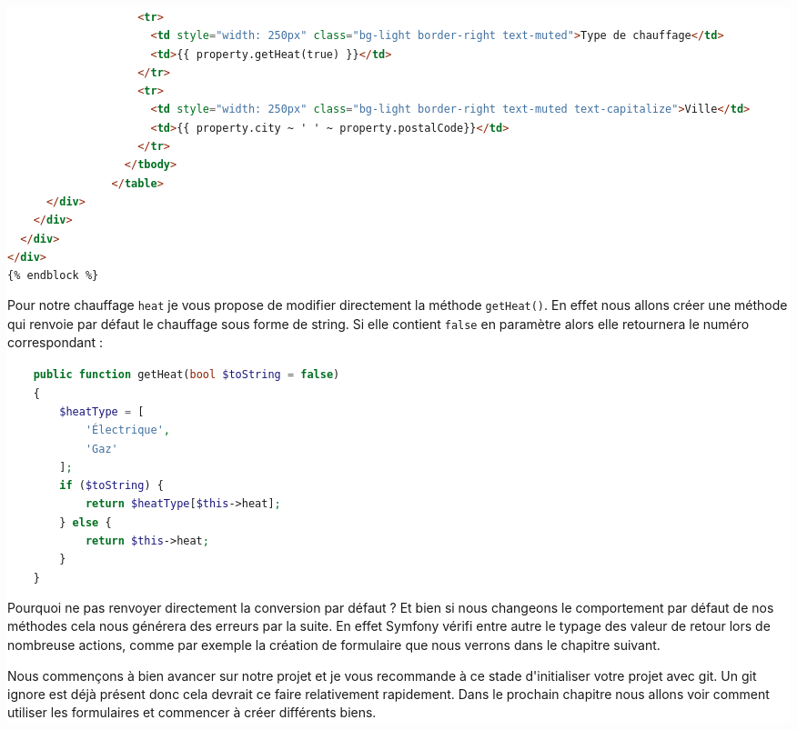 ```html
				    <tr>
				      <td style="width: 250px" class="bg-light border-right text-muted">Type de chauffage</td>
				      <td>{{ property.getHeat(true) }}</td>
				    </tr>
				    <tr>
				      <td style="width: 250px" class="bg-light border-right text-muted text-capitalize">Ville</td>
				      <td>{{ property.city ~ ' ' ~ property.postalCode}}</td>
				    </tr>
				  </tbody>
				</table>
      </div>
    </div>
  </div>
</div>
{% endblock %}
```
Pour notre chauffage `heat` je vous propose de modifier directement la méthode `getHeat()`. En effet nous allons créer une méthode qui renvoie par défaut le chauffage sous forme de string. Si elle contient `false` en paramètre alors elle retournera le numéro correspondant :

```php
  	public function getHeat(bool $toString = false)
  	{
  	    $heatType = [
  	        'Électrique',
  	        'Gaz'
  	    ];
  	    if ($toString) {
  	        return $heatType[$this->heat];
  	    } else {
  	        return $this->heat;
  	    }
  	}
```

Pourquoi ne pas renvoyer directement la conversion par défaut ? Et bien si nous changeons le comportement par défaut de nos méthodes cela nous générera des erreurs par la suite. En effet Symfony vérifi entre autre le typage des valeur de retour lors de nombreuse actions, comme par exemple la création de formulaire que nous verrons dans le chapitre suivant.

Nous commençons à bien avancer sur notre projet et je vous recommande à ce stade d'initialiser votre projet avec git. Un git ignore est déjà présent donc cela devrait ce faire relativement rapidement. Dans le prochain chapitre nous allons voir comment utiliser les formulaires et commencer à créer différents biens.